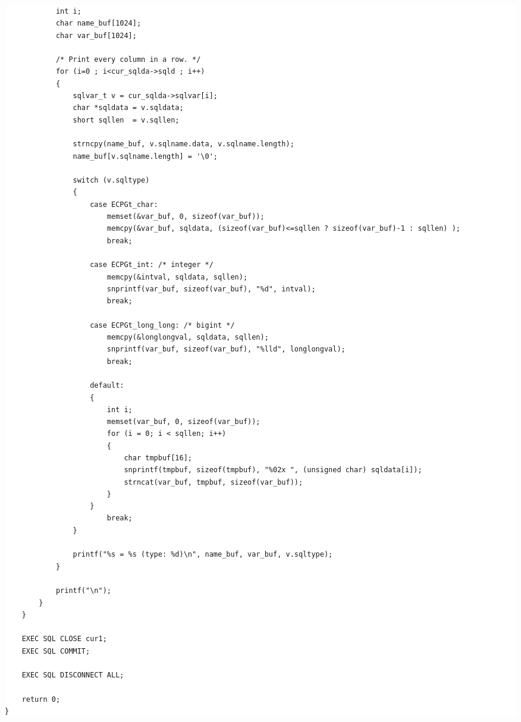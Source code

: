 ```
            int i;
            char name_buf[1024];
            char var_buf[1024];

            /* Print every column in a row. */
            for (i=0 ; i<cur_sqlda->sqld ; i++)
            {
                sqlvar_t v = cur_sqlda->sqlvar[i];
                char *sqldata = v.sqldata;
                short sqllen  = v.sqllen;

                strncpy(name_buf, v.sqlname.data, v.sqlname.length);
                name_buf[v.sqlname.length] = '\0';

                switch (v.sqltype)
                {
                    case ECPGt_char:
                        memset(&var_buf, 0, sizeof(var_buf));
                        memcpy(&var_buf, sqldata, (sizeof(var_buf)<=sqllen ? sizeof(var_buf)-1 : sqllen) );
                        break;

                    case ECPGt_int: /* integer */
                        memcpy(&intval, sqldata, sqllen);
                        snprintf(var_buf, sizeof(var_buf), "%d", intval);
                        break;

                    case ECPGt_long_long: /* bigint */
                        memcpy(&longlongval, sqldata, sqllen);
                        snprintf(var_buf, sizeof(var_buf), "%lld", longlongval);
                        break;

                    default:
                    {
                        int i;
                        memset(var_buf, 0, sizeof(var_buf));
                        for (i = 0; i < sqllen; i++)
                        {
                            char tmpbuf[16];
                            snprintf(tmpbuf, sizeof(tmpbuf), "%02x ", (unsigned char) sqldata[i]);
                            strncat(var_buf, tmpbuf, sizeof(var_buf));
                        }
                    }
                        break;
                }

                printf("%s = %s (type: %d)\n", name_buf, var_buf, v.sqltype);
            }

            printf("\n");
        }
    }

    EXEC SQL CLOSE cur1;
    EXEC SQL COMMIT;

    EXEC SQL DISCONNECT ALL;

    return 0;
}
```
